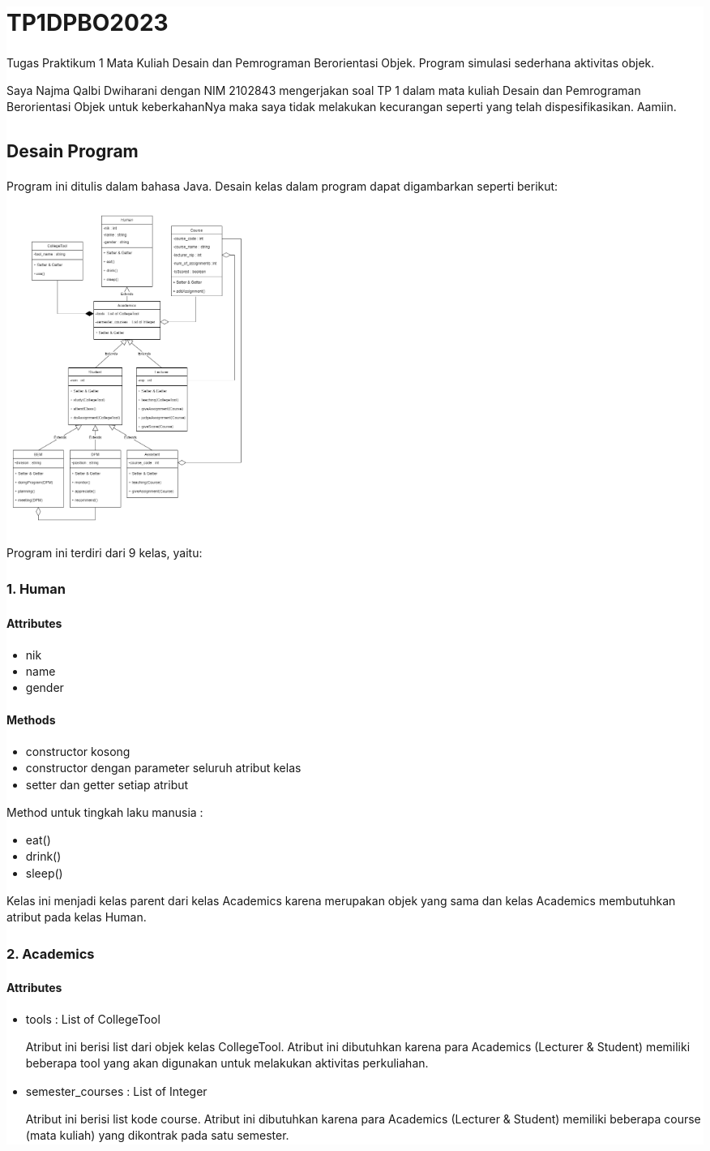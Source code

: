 # TP1DPBO2023
Tugas Praktikum 1 Mata Kuliah Desain dan Pemrograman Berorientasi Objek. Program simulasi sederhana aktivitas objek.

Saya Najma Qalbi Dwiharani dengan NIM 2102843 mengerjakan soal TP 1 dalam mata kuliah Desain dan Pemrograman Berorientasi Objek untuk keberkahanNya maka saya tidak melakukan kecurangan seperti yang telah dispesifikasikan. Aamiin.

## Desain Program

Program ini ditulis dalam bahasa Java. Desain kelas dalam program dapat digambarkan seperti berikut:

  <img
  src="Images/desain.png"
  style="display: inline-block; margin: 0 auto; max-width: 300px">

Program ini terdiri dari 9 kelas, yaitu:

### 1. Human
#### Attributes
- nik
- name
- gender

#### Methods
- constructor kosong
- constructor dengan parameter seluruh atribut kelas
- setter dan getter setiap atribut

Method untuk tingkah laku manusia :
- eat()
- drink()
- sleep()

Kelas ini menjadi kelas parent dari kelas Academics karena merupakan objek yang sama dan kelas Academics membutuhkan atribut pada kelas Human.
 
### 2. Academics
#### Attributes
- tools : List of CollegeTool
    
    Atribut ini berisi list dari objek kelas CollegeTool. Atribut ini dibutuhkan karena para Academics (Lecturer & Student) memiliki beberapa tool yang akan digunakan untuk melakukan aktivitas perkuliahan.

- semester_courses : List of Integer
    
    Atribut ini berisi list kode course. Atribut ini dibutuhkan karena para Academics (Lecturer & Student) memiliki beberapa course (mata kuliah) yang dikontrak pada satu semester.
